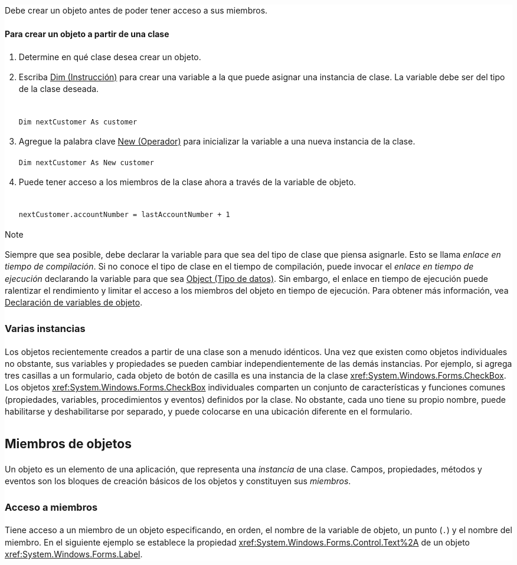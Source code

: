  Debe crear un objeto antes de poder tener acceso a sus miembros.  
  
#### Para crear un objeto a partir de una clase  
  
1.  Determine en qué clase desea crear un objeto.  
  
2.  Escriba [Dim \(Instrucción\)](../../../../visual-basic/language-reference/statements/dim-statement.md) para crear una variable a la que puede asignar una instancia de clase.  La variable debe ser del tipo de la clase deseada.  
  
    ```  
  
    Dim nextCustomer As customer   
    ```  
  
3.  Agregue la palabra clave [New \(Operador\)](../../../../visual-basic/language-reference/operators/new-operator.md) para inicializar la variable a una nueva instancia de la clase.  
  
    ```  
    Dim nextCustomer As New customer  
    ```  
  
4.  Puede tener acceso a los miembros de la clase ahora a través de la variable de objeto.  
  
    ```  
  
    nextCustomer.accountNumber = lastAccountNumber + 1  
    ```  
  
> [!NOTE]
>  Siempre que sea posible, debe declarar la variable para que sea del tipo de clase que piensa asignarle.  Esto se llama *enlace en tiempo de compilación*.  Si no conoce el tipo de clase en el tiempo de compilación, puede invocar el *enlace en tiempo de ejecución* declarando la variable para que sea [Object \(Tipo de datos\)](../../../../visual-basic/language-reference/data-types/object-data-type.md).  Sin embargo, el enlace en tiempo de ejecución puede ralentizar el rendimiento y limitar el acceso a los miembros del objeto en tiempo de ejecución.  Para obtener más información, vea [Declaración de variables de objeto](../../../../visual-basic/programming-guide/language-features/variables/object-variable-declaration.md).  
  
### Varias instancias  
 Los objetos recientemente creados a partir de una clase son a menudo idénticos.  Una vez que existen como objetos individuales no obstante, sus variables y propiedades se pueden cambiar independientemente de las demás instancias.  Por ejemplo, si agrega tres casillas a un formulario, cada objeto de botón de casilla es una instancia de la clase <xref:System.Windows.Forms.CheckBox>.  Los objetos <xref:System.Windows.Forms.CheckBox> individuales comparten un conjunto de características y funciones comunes \(propiedades, variables, procedimientos y eventos\) definidos por la clase.  No obstante, cada uno tiene su propio nombre, puede habilitarse y deshabilitarse por separado, y puede colocarse en una ubicación diferente en el formulario.  
  
## Miembros de objetos  
 Un objeto es un elemento de una aplicación, que representa una *instancia* de una clase.  Campos, propiedades, métodos y eventos son los bloques de creación básicos de los objetos y constituyen sus *miembros*.  
  
### Acceso a miembros  
 Tiene acceso a un miembro de un objeto especificando, en orden, el nombre de la variable de objeto, un punto \(`.`\) y el nombre del miembro.  En el siguiente ejemplo se establece la propiedad <xref:System.Windows.Forms.Control.Text%2A> de un objeto <xref:System.Windows.Forms.Label>.  
  